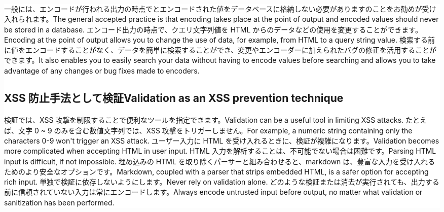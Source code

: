 <span data-ttu-id="94f0c-173">一般には、エンコードが行われる出力の時点でとエンコードされた値をデータベースに格納しない必要がありますのことをお勧めが受け入れられます。</span><span class="sxs-lookup"><span data-stu-id="94f0c-173">The general accepted practice is that encoding takes place at the point of output and encoded values should never be stored in a database.</span></span> <span data-ttu-id="94f0c-174">エンコード出力の時点で、クエリ文字列値を HTML からのデータなどの使用を変更することができます。</span><span class="sxs-lookup"><span data-stu-id="94f0c-174">Encoding at the point of output allows you to change the use of data, for example, from HTML to a query string value.</span></span> <span data-ttu-id="94f0c-175">検索する前に値をエンコードすることがなく、データを簡単に検索することができ、変更やエンコーダーに加えられたバグの修正を活用することができます。</span><span class="sxs-lookup"><span data-stu-id="94f0c-175">It also enables you to easily search your data without having to encode values before searching and allows you to take advantage of any changes or bug fixes made to encoders.</span></span>

## <a name="validation-as-an-xss-prevention-technique"></a><span data-ttu-id="94f0c-176">XSS 防止手法として検証</span><span class="sxs-lookup"><span data-stu-id="94f0c-176">Validation as an XSS prevention technique</span></span>

<span data-ttu-id="94f0c-177">検証では、XSS 攻撃を制限することで便利なツールを指定できます。</span><span class="sxs-lookup"><span data-stu-id="94f0c-177">Validation can be a useful tool in limiting XSS attacks.</span></span> <span data-ttu-id="94f0c-178">たとえば、文字 0 ~ 9 のみを含む数値文字列では、XSS 攻撃をトリガーしません。</span><span class="sxs-lookup"><span data-stu-id="94f0c-178">For example, a numeric string containing only the characters 0-9 won't trigger an XSS attack.</span></span> <span data-ttu-id="94f0c-179">ユーザー入力に HTML を受け入れるときに、検証が複雑になります。</span><span class="sxs-lookup"><span data-stu-id="94f0c-179">Validation becomes more complicated when accepting HTML in user input.</span></span> <span data-ttu-id="94f0c-180">HTML 入力を解析することは、不可能でない場合は困難です。</span><span class="sxs-lookup"><span data-stu-id="94f0c-180">Parsing HTML input is difficult, if not impossible.</span></span> <span data-ttu-id="94f0c-181">埋め込みの HTML を取り除くパーサーと組み合わせると、markdown は、豊富な入力を受け入れるためのより安全なオプションです。</span><span class="sxs-lookup"><span data-stu-id="94f0c-181">Markdown, coupled with a parser that strips embedded HTML, is a safer option for accepting rich input.</span></span> <span data-ttu-id="94f0c-182">単独で検証に依存しないようにします。</span><span class="sxs-lookup"><span data-stu-id="94f0c-182">Never rely on validation alone.</span></span> <span data-ttu-id="94f0c-183">どのような検証または消去が実行されても、出力する前に信頼されていない入力は常にエンコードします。</span><span class="sxs-lookup"><span data-stu-id="94f0c-183">Always encode untrusted input before output, no matter what validation or sanitization has been performed.</span></span>
